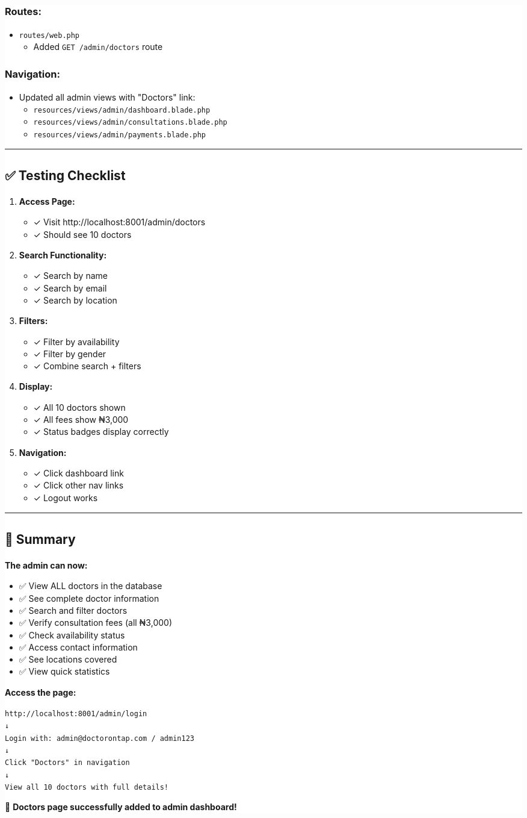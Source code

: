 ### **Routes:**
- `routes/web.php`
  - Added `GET /admin/doctors` route

### **Navigation:**
- Updated all admin views with "Doctors" link:
  - `resources/views/admin/dashboard.blade.php`
  - `resources/views/admin/consultations.blade.php`
  - `resources/views/admin/payments.blade.php`

---

## ✅ Testing Checklist

1. **Access Page:**
   - ✓ Visit http://localhost:8001/admin/doctors
   - ✓ Should see 10 doctors

2. **Search Functionality:**
   - ✓ Search by name
   - ✓ Search by email
   - ✓ Search by location

3. **Filters:**
   - ✓ Filter by availability
   - ✓ Filter by gender
   - ✓ Combine search + filters

4. **Display:**
   - ✓ All 10 doctors shown
   - ✓ All fees show ₦3,000
   - ✓ Status badges display correctly

5. **Navigation:**
   - ✓ Click dashboard link
   - ✓ Click other nav links
   - ✓ Logout works

---

## 🎉 Summary

**The admin can now:**
- ✅ View ALL doctors in the database
- ✅ See complete doctor information
- ✅ Search and filter doctors
- ✅ Verify consultation fees (all ₦3,000)
- ✅ Check availability status
- ✅ Access contact information
- ✅ See locations covered
- ✅ View quick statistics

**Access the page:**
```
http://localhost:8001/admin/login
↓
Login with: admin@doctorontap.com / admin123
↓
Click "Doctors" in navigation
↓
View all 10 doctors with full details!
```

🎊 **Doctors page successfully added to admin dashboard!**

